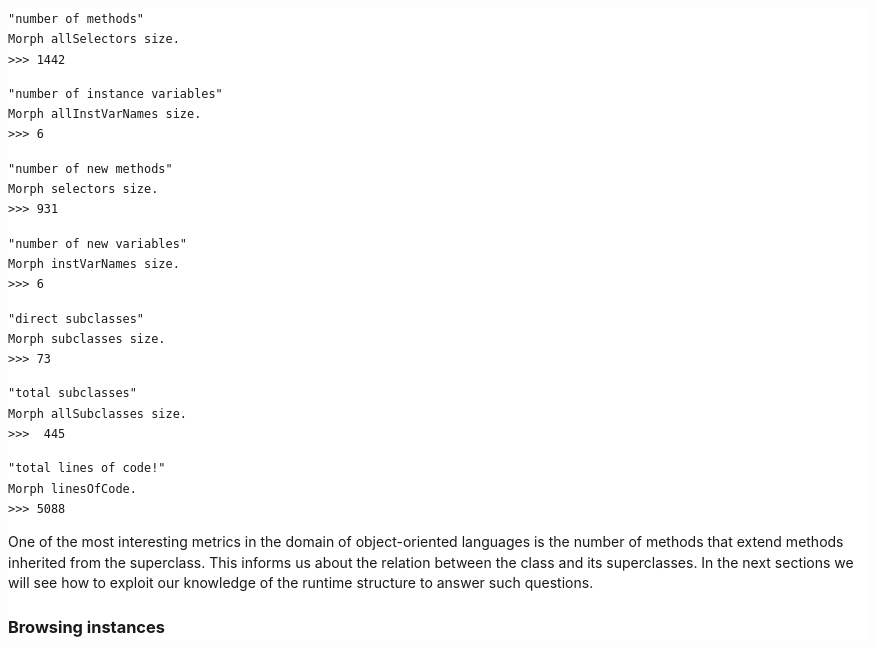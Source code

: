 

```testcase=true
"number of methods"
Morph allSelectors size.
>>> 1442
```



```testcase=true
"number of instance variables"
Morph allInstVarNames size.
>>> 6
```



```testcase=true
"number of new methods"
Morph selectors size.
>>> 931
```



```testcase=true
"number of new variables"
Morph instVarNames size.
>>> 6
```



```testcase=true
"direct subclasses"
Morph subclasses size.
>>> 73
```



```testcase=true
"total subclasses"
Morph allSubclasses size.
>>>  445
```



```testcase=true
"total lines of code!"
Morph linesOfCode.
>>> 5088
```


One of the most interesting metrics in the domain of object-oriented languages
is the number of methods that extend methods inherited from the superclass. This
informs us about the relation between the class and its superclasses. In the
next sections we will see how to exploit our knowledge of the runtime structure
to answer such questions.

### Browsing instances

